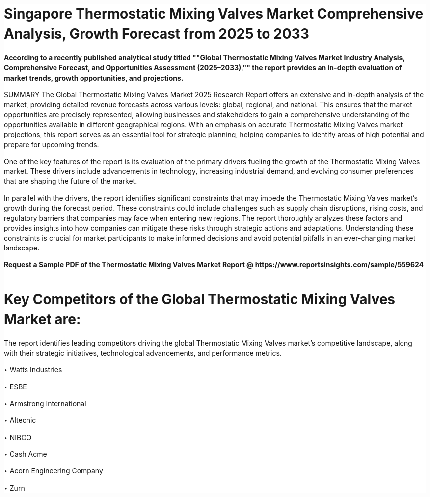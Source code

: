 # Singapore Thermostatic Mixing Valves Market Comprehensive Analysis, Growth Forecast from 2025 to 2033

<strong>According to a recently published analytical study titled ""Global Thermostatic Mixing Valves Market Industry Analysis, Comprehensive Forecast, and Opportunities Assessment (2025–2033),"" the report provides an in-depth evaluation of market trends, growth opportunities, and projections.</strong>

SUMMARY The Global <a href=https://www.reportsinsights.com/sample/559624>Thermostatic Mixing Valves Market 2025 </a> Research Report offers an extensive and in-depth analysis of the market, providing detailed revenue forecasts across various levels: global, regional, and national. This ensures that the market opportunities are precisely represented, allowing businesses and stakeholders to gain a comprehensive understanding of the opportunities available in different geographical regions. With an emphasis on accurate Thermostatic Mixing Valves market projections, this report serves as an essential tool for strategic planning, helping companies to identify areas of high potential and prepare for upcoming trends.

One of the key features of the report is its evaluation of the primary drivers fueling the growth of the Thermostatic Mixing Valves market. These drivers include advancements in technology, increasing industrial demand, and evolving consumer preferences that are shaping the future of the market. 

In parallel with the drivers, the report identifies significant constraints that may impede the Thermostatic Mixing Valves market’s growth during the forecast period. These constraints could include challenges such as supply chain disruptions, rising costs, and regulatory barriers that companies may face when entering new regions. The report thoroughly analyzes these factors and provides insights into how companies can mitigate these risks through strategic actions and adaptations. Understanding these constraints is crucial for market participants to make informed decisions and avoid potential pitfalls in an ever-changing market landscape.

<strong>Request a Sample PDF of the Thermostatic Mixing Valves Market Report </strong><strong>@<a href=https://www.reportsinsights.com/sample/559624> https://www.reportsinsights.com/sample/559624</a></strong></font>

# <strong>Key Competitors of the Global Thermostatic Mixing Valves Market are:</strong>

The report identifies leading competitors driving the global Thermostatic Mixing Valves market’s competitive landscape, along with their strategic initiatives, technological advancements, and performance metrics.

‣ Watts Industries

‣ ESBE

‣ Armstrong International

‣ Altecnic

‣ NIBCO

‣ Cash Acme

‣ Acorn Engineering Company

‣ Zurn
